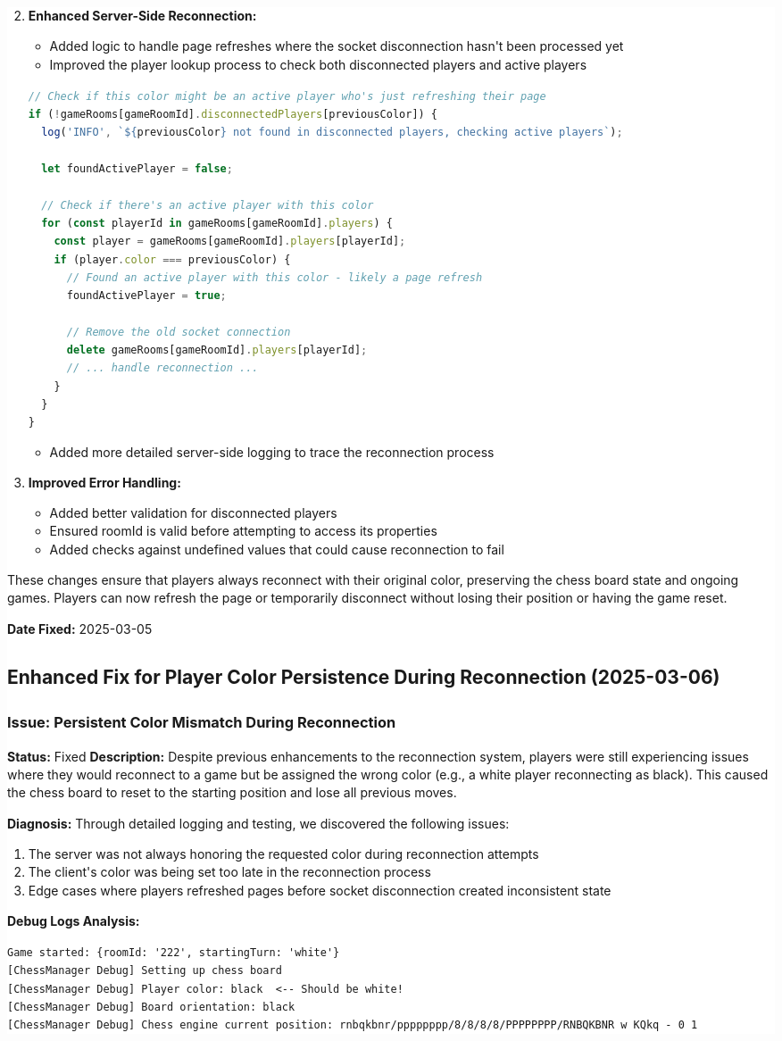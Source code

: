 2. **Enhanced Server-Side Reconnection:**
   - Added logic to handle page refreshes where the socket disconnection hasn't been processed yet
   - Improved the player lookup process to check both disconnected players and active players
   ```javascript
   // Check if this color might be an active player who's just refreshing their page
   if (!gameRooms[gameRoomId].disconnectedPlayers[previousColor]) {
     log('INFO', `${previousColor} not found in disconnected players, checking active players`);
     
     let foundActivePlayer = false;
     
     // Check if there's an active player with this color
     for (const playerId in gameRooms[gameRoomId].players) {
       const player = gameRooms[gameRoomId].players[playerId];
       if (player.color === previousColor) {
         // Found an active player with this color - likely a page refresh
         foundActivePlayer = true;
         
         // Remove the old socket connection
         delete gameRooms[gameRoomId].players[playerId];
         // ... handle reconnection ...
       }
     }
   }
   ```
   - Added more detailed server-side logging to trace the reconnection process

3. **Improved Error Handling:**
   - Added better validation for disconnected players
   - Ensured roomId is valid before attempting to access its properties
   - Added checks against undefined values that could cause reconnection to fail

These changes ensure that players always reconnect with their original color, preserving the chess board state and ongoing games. Players can now refresh the page or temporarily disconnect without losing their position or having the game reset.

**Date Fixed:** 2025-03-05

## Enhanced Fix for Player Color Persistence During Reconnection (2025-03-06)

### Issue: Persistent Color Mismatch During Reconnection
**Status:** Fixed
**Description:** Despite previous enhancements to the reconnection system, players were still experiencing issues where they would reconnect to a game but be assigned the wrong color (e.g., a white player reconnecting as black). This caused the chess board to reset to the starting position and lose all previous moves.

**Diagnosis:** Through detailed logging and testing, we discovered the following issues:
1. The server was not always honoring the requested color during reconnection attempts
2. The client's color was being set too late in the reconnection process
3. Edge cases where players refreshed pages before socket disconnection created inconsistent state

**Debug Logs Analysis:**
```
Game started: {roomId: '222', startingTurn: 'white'}
[ChessManager Debug] Setting up chess board
[ChessManager Debug] Player color: black  <-- Should be white!
[ChessManager Debug] Board orientation: black
[ChessManager Debug] Chess engine current position: rnbqkbnr/pppppppp/8/8/8/8/PPPPPPPP/RNBQKBNR w KQkq - 0 1
```
